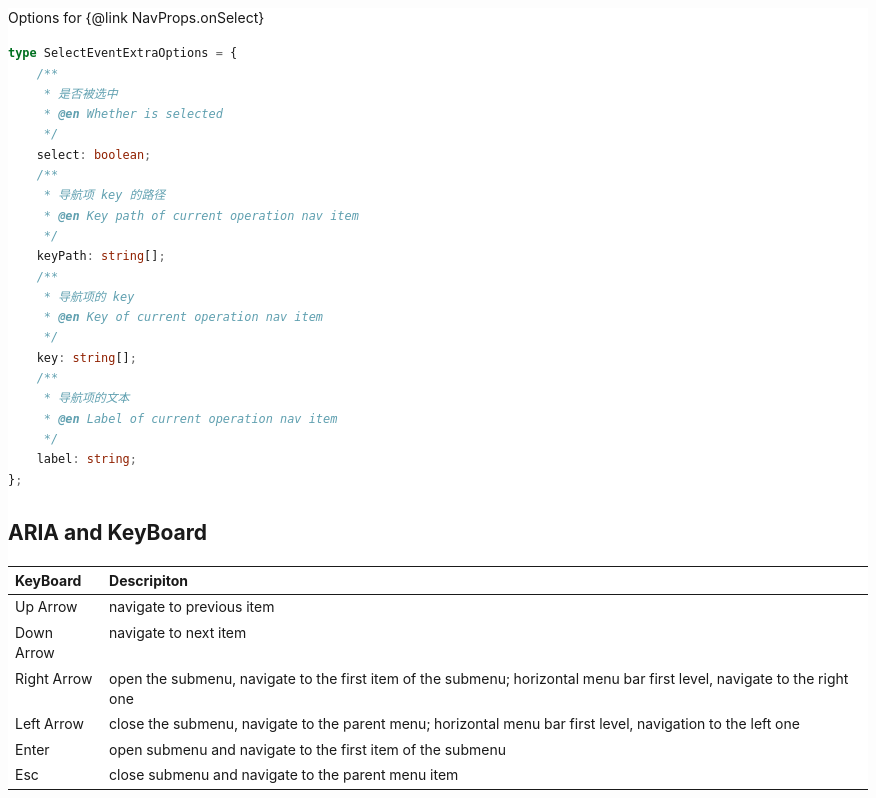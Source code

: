 Options for {@link NavProps.onSelect}

```typescript
type SelectEventExtraOptions = {
    /**
     * 是否被选中
     * @en Whether is selected
     */
    select: boolean;
    /**
     * 导航项 key 的路径
     * @en Key path of current operation nav item
     */
    keyPath: string[];
    /**
     * 导航项的 key
     * @en Key of current operation nav item
     */
    key: string[];
    /**
     * 导航项的文本
     * @en Label of current operation nav item
     */
    label: string;
};
```

## ARIA and KeyBoard

| KeyBoard    | Descripiton                                                                                                             |
| :---------- | :---------------------------------------------------------------------------------------------------------------------- |
| Up Arrow    | navigate to previous item                                                                                               |
| Down Arrow  | navigate to next item                                                                                                   |
| Right Arrow | open the submenu, navigate to the first item of the submenu; horizontal menu bar first level, navigate to the right one |
| Left Arrow  | close the submenu, navigate to the parent menu; horizontal menu bar first level, navigation to the left one             |
| Enter       | open submenu and navigate to the first item of the submenu                                                              |
| Esc         | close submenu and navigate to the parent menu item                                                                      |
